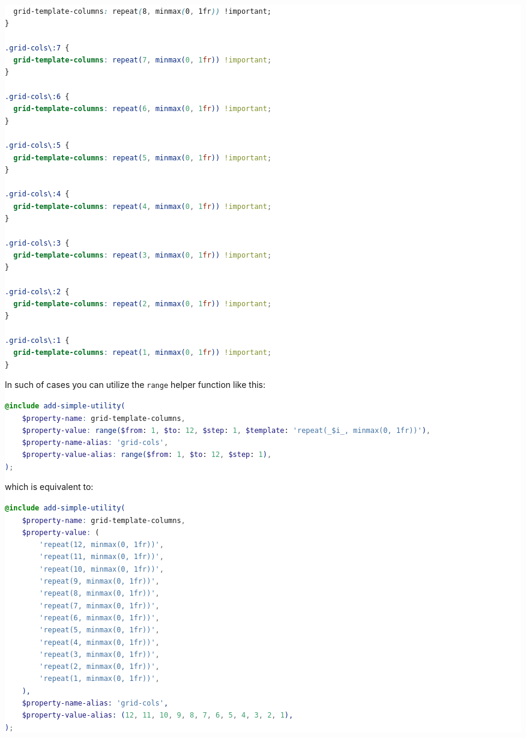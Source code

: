 ```css
  grid-template-columns: repeat(8, minmax(0, 1fr)) !important;
}

.grid-cols\:7 {
  grid-template-columns: repeat(7, minmax(0, 1fr)) !important;
}

.grid-cols\:6 {
  grid-template-columns: repeat(6, minmax(0, 1fr)) !important;
}

.grid-cols\:5 {
  grid-template-columns: repeat(5, minmax(0, 1fr)) !important;
}

.grid-cols\:4 {
  grid-template-columns: repeat(4, minmax(0, 1fr)) !important;
}

.grid-cols\:3 {
  grid-template-columns: repeat(3, minmax(0, 1fr)) !important;
}

.grid-cols\:2 {
  grid-template-columns: repeat(2, minmax(0, 1fr)) !important;
}

.grid-cols\:1 {
  grid-template-columns: repeat(1, minmax(0, 1fr)) !important;
}
```

In such of cases you can utilize the `range` helper function like this:

```scss
@include add-simple-utility(
    $property-name: grid-template-columns,
    $property-value: range($from: 1, $to: 12, $step: 1, $template: 'repeat(_$i_, minmax(0, 1fr))'),
    $property-name-alias: 'grid-cols',
    $property-value-alias: range($from: 1, $to: 12, $step: 1),
);
```

which is equivalent to:

```scss
@include add-simple-utility(
    $property-name: grid-template-columns,
    $property-value: (
        'repeat(12, minmax(0, 1fr))',
        'repeat(11, minmax(0, 1fr))',
        'repeat(10, minmax(0, 1fr))',
        'repeat(9, minmax(0, 1fr))',
        'repeat(8, minmax(0, 1fr))',
        'repeat(7, minmax(0, 1fr))',
        'repeat(6, minmax(0, 1fr))',
        'repeat(5, minmax(0, 1fr))',
        'repeat(4, minmax(0, 1fr))',
        'repeat(3, minmax(0, 1fr))',
        'repeat(2, minmax(0, 1fr))',
        'repeat(1, minmax(0, 1fr))',
    ),
    $property-name-alias: 'grid-cols',
    $property-value-alias: (12, 11, 10, 9, 8, 7, 6, 5, 4, 3, 2, 1),
);
```
